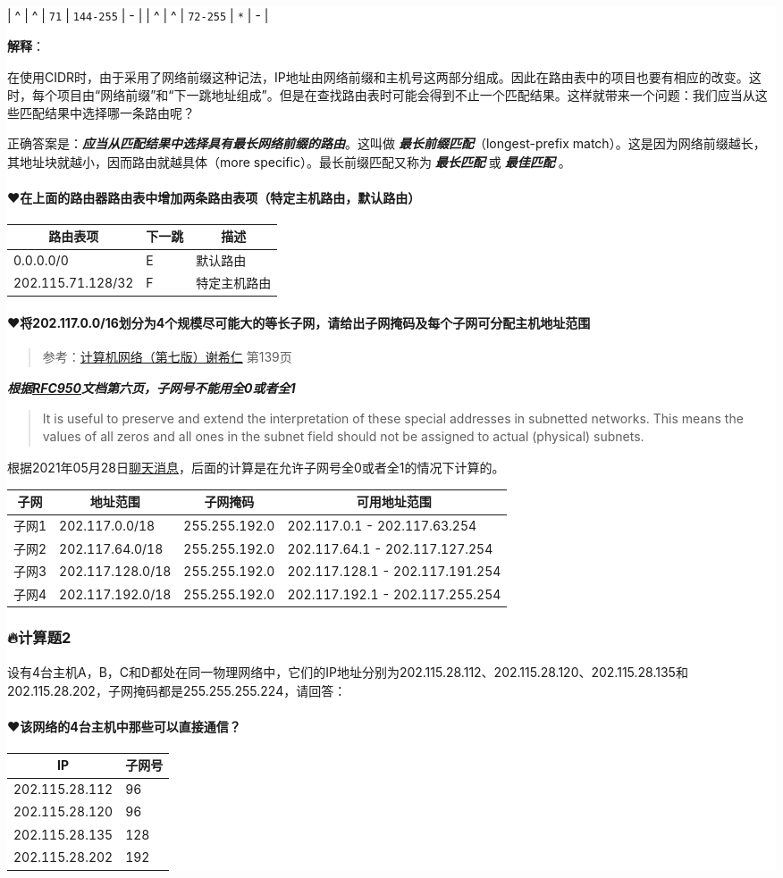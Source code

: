  | ^      | ^      | `71`     | `144-255` | -      |
 | ^      | ^      | `72-255` | `*`       | -      |

**解释**：

在使用CIDR时，由于采用了网络前缀这种记法，IP地址由网络前缀和主机号这两部分组成。因此在路由表中的项目也要有相应的改变。这时，每个项目由“网络前缀”和“下一跳地址组成”。但是在查找路由表时可能会得到不止一个匹配结果。这样就带来一个问题：我们应当从这些匹配结果中选择哪一条路由呢？

正确答案是：***应当从匹配结果中选择具有最长网络前缀的路由***。这叫做 ***最长前缀匹配***（longest-prefix match）。这是因为网络前缀越长，其地址块就越小，因而路由就越具体（more specific）。最长前缀匹配又称为 ***最长匹配*** 或 ***最佳匹配*** 。

#### :heart:在上面的路由器路由表中增加两条路由表项（特定主机路由，默认路由）

| 路由表项          | 下一跳 | 描述         |
| ----------------- | ------ | ------------ |
| 0.0.0.0/0         | E      | 默认路由     |
| 202.115.71.128/32 | F      | 特定主机路由 |

#### :heart:将202.117.0.0/16划分为4个规模尽可能大的等长子网，请给出子网掩码及每个子网可分配主机地址范围
> 参考：[计算机网络（第七版）谢希仁](https://item.jd.com/12219883.html) 第139页

***根据[RFC950](https://datatracker.ietf.org/doc/html/rfc950)文档第六页，子网号不能用全0或者全1***
> It is useful to preserve and extend the interpretation of these special addresses in subnetted networks. This means the values of all zeros and all ones in the subnet field should not be assigned to actual (physical) subnets.

根据2021年05月28日[聊天消息](http://cdn.dianhsu.com/img/20210528152557.png)，后面的计算是在允许子网号全0或者全1的情况下计算的。


| 子网  | 地址范围         | 子网掩码      | 可用地址范围                    |
| ----- | ---------------- | ------------- | ------------------------------- |
| 子网1 | 202.117.0.0/18   | 255.255.192.0 | 202.117.0.1 - 202.117.63.254    |
| 子网2 | 202.117.64.0/18  | 255.255.192.0 | 202.117.64.1 - 202.117.127.254  |
| 子网3 | 202.117.128.0/18 | 255.255.192.0 | 202.117.128.1 - 202.117.191.254 |
| 子网4 | 202.117.192.0/18 | 255.255.192.0 | 202.117.192.1 - 202.117.255.254 |

### :fire:计算题2

设有4台主机A，B，C和D都处在同一物理网络中，它们的IP地址分别为202.115.28.112、202.115.28.120、202.115.28.135和202.115.28.202，子网掩码都是255.255.255.224，请回答：

#### :heart:该网络的4台主机中那些可以直接通信？

| IP             | 子网号 |
| -------------- | ------ |
| 202.115.28.112 | 96     |
| 202.115.28.120 | 96     |
| 202.115.28.135 | 128    |
| 202.115.28.202 | 192    |
